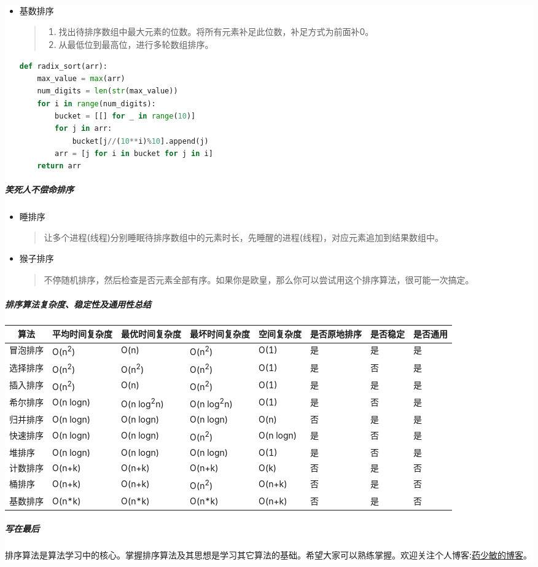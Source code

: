 -   基数排序

    >   1.  找出待排序数组中最大元素的位数。将所有元素补足此位数，补足方式为前面补0。
    >   2.  从最低位到最高位，进行多轮数组排序。

    ```python
    def radix_sort(arr):
        max_value = max(arr)
        num_digits = len(str(max_value))
        for i in range(num_digits):
            bucket = [[] for _ in range(10)]
            for j in arr:
                bucket[j//(10**i)%10].append(j)
            arr = [j for i in bucket for j in i]
        return arr
    ```

##### 笑死人不偿命排序

-   睡排序

    >   让多个进程(线程)分别睡眠待排序数组中的元素时长，先睡醒的进程(线程)，对应元素追加到结果数组中。

-   猴子排序

    >   不停随机排序，然后检查是否元素全部有序。如果你是欧皇，那么你可以尝试用这个排序算法，很可能一次搞定。

##### 排序算法复杂度、稳定性及通用性总结

| 算法     | 平均时间复杂度   | 最优时间复杂度        | 最坏时间复杂度        | 空间复杂度 | 是否原地排序 | 是否稳定 | 是否通用 |
| -------- | ---------------- | --------------------- | --------------------- | ---------- | ------------ | -------- | -------- |
| 冒泡排序 | O(n<sup>2</sup>) | O(n)                  | O(n<sup>2</sup>)      | O(1)       | 是           | 是       | 是       |
| 选择排序 | O(n<sup>2</sup>) | O(n<sup>2</sup>)      | O(n<sup>2</sup>)      | O(1)       | 是           | 否       | 是       |
| 插入排序 | O(n<sup>2</sup>) | O(n)                  | O(n<sup>2</sup>)      | O(1)       | 是           | 是       | 是       |
| 希尔排序 | O(n logn)        | O(n log<sup>2</sup>n) | O(n log<sup>2</sup>n) | O(1)       | 是           | 否       | 是       |
| 归并排序 | O(n logn)        | O(n logn)             | O(n logn)             | O(n)       | 否           | 是       | 是       |
| 快速排序 | O(n logn)        | O(n logn)             | O(n<sup>2</sup>)      | O(n logn)  | 是           | 否       | 是       |
| 堆排序   | O(n logn)        | O(n logn)             | O(n logn)             | O(1)       | 是           | 否       | 是       |
| 计数排序 | O(n+k)           | O(n+k)                | O(n+k)                | O(k)       | 否           | 是       | 否       |
| 桶排序   | O(n+k)           | O(n+k)                | O(n<sup>2</sup>)      | O(n+k)     | 否           | 是       | 否       |
| 基数排序 | O(n*k)           | O(n*k)                | O(n*k)                | O(n+k)     | 否           | 是       | 否       |

##### 写在最后

排序算法是算法学习中的核心。掌握排序算法及其思想是学习其它算法的基础。希望大家可以熟练掌握。欢迎关注个人博客:[药少敏的博客](https://shaominyao.github.io)。

